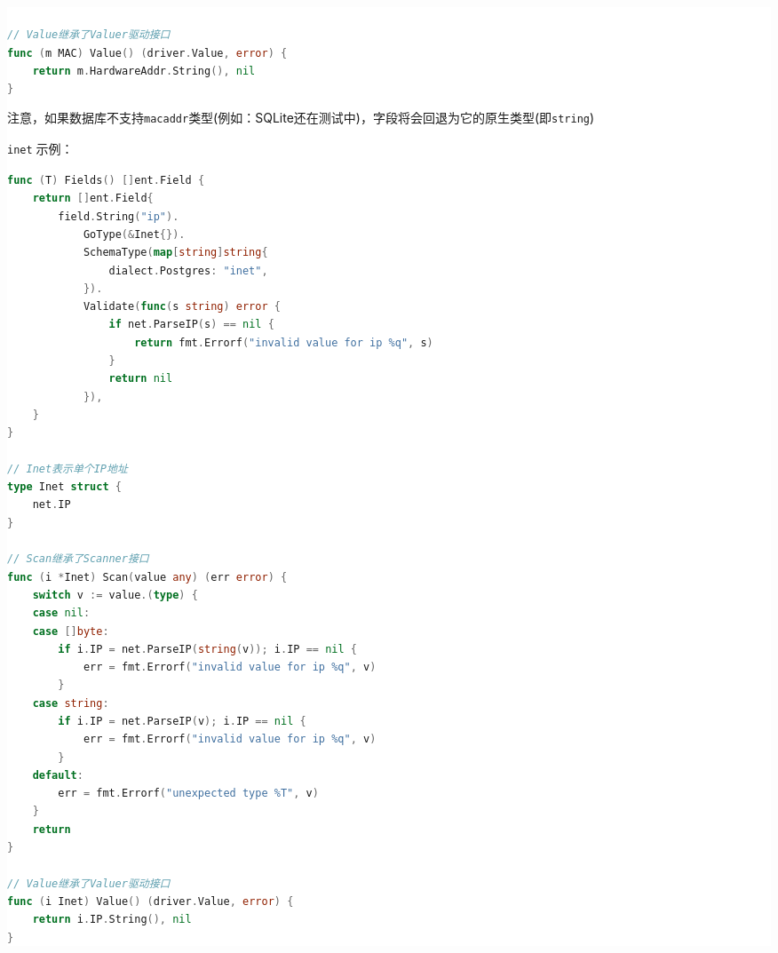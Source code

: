 ```go

// Value继承了Valuer驱动接口
func (m MAC) Value() (driver.Value, error) {
    return m.HardwareAddr.String(), nil
}
```
注意，如果数据库不支持`macaddr`类型(例如：SQLite还在测试中)，字段将会回退为它的原生类型(即`string`)

`inet` 示例：

```go
func (T) Fields() []ent.Field {
    return []ent.Field{
        field.String("ip").
            GoType(&Inet{}).
            SchemaType(map[string]string{
                dialect.Postgres: "inet",
            }).
            Validate(func(s string) error {
                if net.ParseIP(s) == nil {
                    return fmt.Errorf("invalid value for ip %q", s)
                }
                return nil
            }),
    }
}

// Inet表示单个IP地址
type Inet struct {
    net.IP
}

// Scan继承了Scanner接口
func (i *Inet) Scan(value any) (err error) {
    switch v := value.(type) {
    case nil:
    case []byte:
        if i.IP = net.ParseIP(string(v)); i.IP == nil {
            err = fmt.Errorf("invalid value for ip %q", v)
        }
    case string:
        if i.IP = net.ParseIP(v); i.IP == nil {
            err = fmt.Errorf("invalid value for ip %q", v)
        }
    default:
        err = fmt.Errorf("unexpected type %T", v)
    }
    return
}

// Value继承了Valuer驱动接口
func (i Inet) Value() (driver.Value, error) {
    return i.IP.String(), nil
}
```
